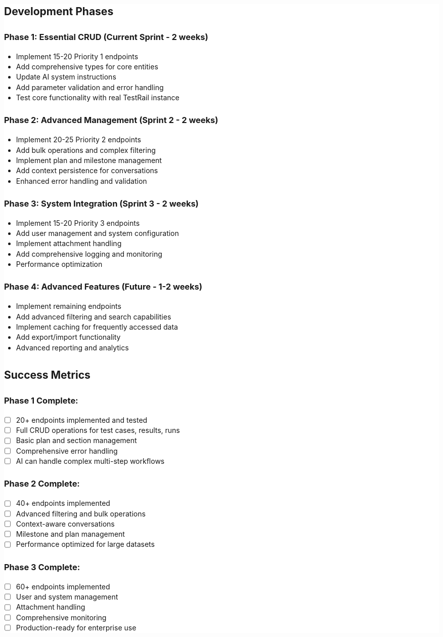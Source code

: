 ## Development Phases

### Phase 1: Essential CRUD (Current Sprint - 2 weeks)
- Implement 15-20 Priority 1 endpoints
- Add comprehensive types for core entities
- Update AI system instructions
- Add parameter validation and error handling
- Test core functionality with real TestRail instance

### Phase 2: Advanced Management (Sprint 2 - 2 weeks)  
- Implement 20-25 Priority 2 endpoints
- Add bulk operations and complex filtering
- Implement plan and milestone management
- Add context persistence for conversations
- Enhanced error handling and validation

### Phase 3: System Integration (Sprint 3 - 2 weeks)
- Implement 15-20 Priority 3 endpoints
- Add user management and system configuration
- Implement attachment handling
- Add comprehensive logging and monitoring
- Performance optimization

### Phase 4: Advanced Features (Future - 1-2 weeks)
- Implement remaining endpoints
- Add advanced filtering and search capabilities
- Implement caching for frequently accessed data
- Add export/import functionality
- Advanced reporting and analytics

## Success Metrics

### Phase 1 Complete:
- [ ] 20+ endpoints implemented and tested
- [ ] Full CRUD operations for test cases, results, runs
- [ ] Basic plan and section management
- [ ] Comprehensive error handling
- [ ] AI can handle complex multi-step workflows

### Phase 2 Complete:
- [ ] 40+ endpoints implemented
- [ ] Advanced filtering and bulk operations
- [ ] Context-aware conversations
- [ ] Milestone and plan management
- [ ] Performance optimized for large datasets

### Phase 3 Complete:
- [ ] 60+ endpoints implemented
- [ ] User and system management
- [ ] Attachment handling
- [ ] Comprehensive monitoring
- [ ] Production-ready for enterprise use
